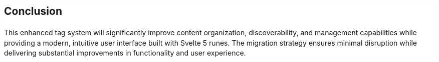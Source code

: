## Conclusion

This enhanced tag system will significantly improve content organization, discoverability, and management capabilities while providing a modern, intuitive user interface built with Svelte 5 runes. The migration strategy ensures minimal disruption while delivering substantial improvements in functionality and user experience.